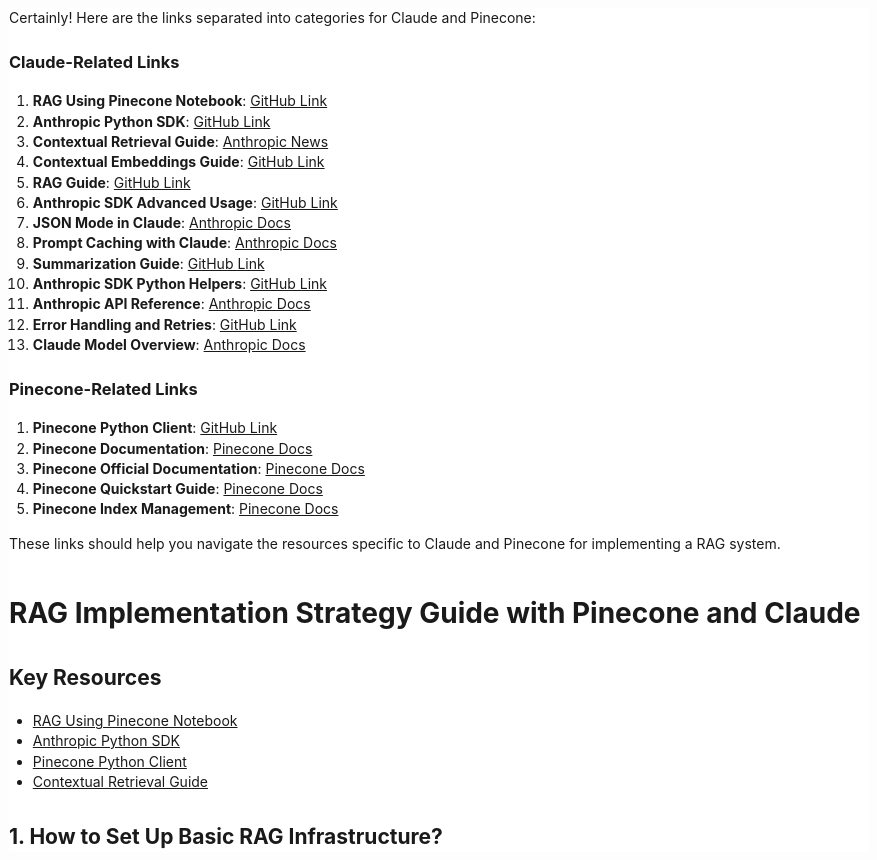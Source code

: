 Certainly! Here are the links separated into categories for Claude and Pinecone:

### Claude-Related Links

1. **RAG Using Pinecone Notebook**: [GitHub Link](https://github.com/anthropics/anthropic-cookbook/blob/main/third_party/Pinecone/rag_using_pinecone.ipynb)
2. **Anthropic Python SDK**: [GitHub Link](https://github.com/anthropics/anthropic-sdk-python)
3. **Contextual Retrieval Guide**: [Anthropic News](https://www.anthropic.com/news/contextual-retrieval)
4. **Contextual Embeddings Guide**: [GitHub Link](https://github.com/anthropics/anthropic-cookbook/blob/main/skills/contextual-embeddings/guide.ipynb)
5. **RAG Guide**: [GitHub Link](https://github.com/anthropics/anthropic-cookbook/blob/main/skills/retrieval_augmented_generation/guide.ipynb)
6. **Anthropic SDK Advanced Usage**: [GitHub Link](https://github.com/anthropics/anthropic-sdk-python/tree/main?tab=readme-ov-file#advanced)
7. **JSON Mode in Claude**: [Anthropic Docs](https://docs.anthropic.com/en/docs/build-with-claude/tool-use#json-mode)
8. **Prompt Caching with Claude**: [Anthropic Docs](https://docs.anthropic.com/en/docs/build-with-claude/prompt-caching)
9. **Summarization Guide**: [GitHub Link](https://github.com/anthropics/anthropic-cookbook/blob/main/skills/summarization/guide.ipynb)
10. **Anthropic SDK Python Helpers**: [GitHub Link](https://github.com/anthropics/anthropic-sdk-python/blob/main/helpers.md)
11. **Anthropic API Reference**: [Anthropic Docs](https://docs.anthropic.com/reference)
12. **Error Handling and Retries**: [GitHub Link](https://github.com/anthropics/anthropic-sdk-python/blob/main/docs/error_handling.md)
13. **Claude Model Overview**: [Anthropic Docs](https://docs.anthropic.com/claude/model-overview)

### Pinecone-Related Links

1. **Pinecone Python Client**: [GitHub Link](https://github.com/pinecone-io/pinecone-python-client)
2. **Pinecone Documentation**: [Pinecone Docs](https://docs.pinecone.io/reference/python-sdk)
3. **Pinecone Official Documentation**: [Pinecone Docs](https://docs.pinecone.io/)
4. **Pinecone Quickstart Guide**: [Pinecone Docs](https://docs.pinecone.io/docs/quickstart-guide)
5. **Pinecone Index Management**: [Pinecone Docs](https://docs.pinecone.io/docs/manage-indexes)

These links should help you navigate the resources specific to Claude and Pinecone for implementing a RAG system.

# RAG Implementation Strategy Guide with Pinecone and Claude

## Key Resources
- [RAG Using Pinecone Notebook](https://github.com/anthropics/anthropic-cookbook/blob/main/third_party/Pinecone/rag_using_pinecone.ipynb)
- [Anthropic Python SDK](https://github.com/anthropics/anthropic-sdk-python)
- [Pinecone Python Client](https://github.com/pinecone-io/pinecone-python-client)
- [Contextual Retrieval Guide](https://www.anthropic.com/news/contextual-retrieval)

## 1. How to Set Up Basic RAG Infrastructure?
